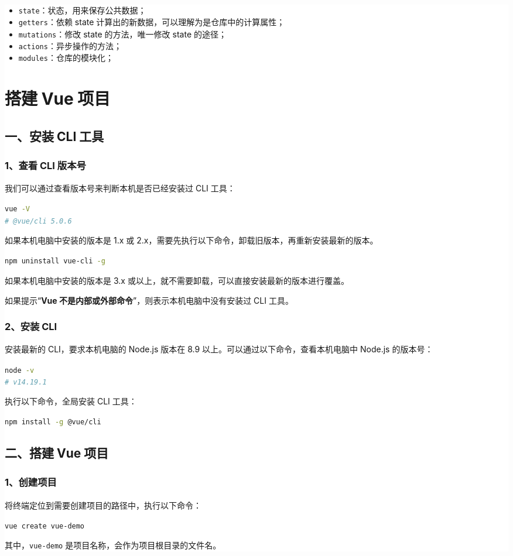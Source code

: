 - `state`：状态，用来保存公共数据；
- `getters`：依赖 state 计算出的新数据，可以理解为是仓库中的计算属性；
- `mutations`：修改 state 的方法，唯一修改 state 的途径；
- `actions`：异步操作的方法；
- `modules`：仓库的模块化；


# 搭建 Vue 项目

## 一、安装 CLI 工具

### 1、查看 CLI 版本号

我们可以通过查看版本号来判断本机是否已经安装过 CLI 工具：

```bash
vue -V
# @vue/cli 5.0.6
```

如果本机电脑中安装的版本是 1.x 或 2.x，需要先执行以下命令，卸载旧版本，再重新安装最新的版本。

```bash
npm uninstall vue-cli -g
```

如果本机电脑中安装的版本是 3.x 或以上，就不需要卸载，可以直接安装最新的版本进行覆盖。

如果提示“**Vue 不是内部或外部命令**”，则表示本机电脑中没有安装过 CLI 工具。

### 2、安装 CLI

安装最新的 CLI，要求本机电脑的 Node.js 版本在 8.9 以上。可以通过以下命令，查看本机电脑中 Node.js 的版本号：

```bash
node -v
# v14.19.1
```

执行以下命令，全局安装 CLI 工具：

```bash
npm install -g @vue/cli
```

## 二、搭建 Vue 项目

### 1、创建项目

将终端定位到需要创建项目的路径中，执行以下命令：

```bash
vue create vue-demo
```

其中，`vue-demo` 是项目名称，会作为项目根目录的文件名。
